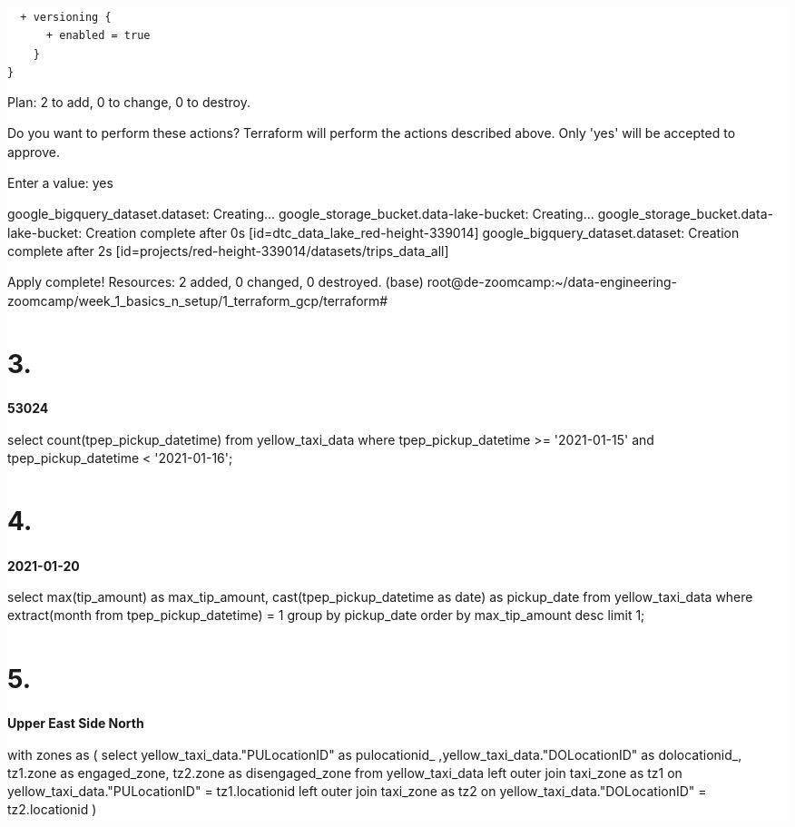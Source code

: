       + versioning {
          + enabled = true
        }
    }

Plan: 2 to add, 0 to change, 0 to destroy.

Do you want to perform these actions?
  Terraform will perform the actions described above.
  Only 'yes' will be accepted to approve.

  Enter a value: yes

google_bigquery_dataset.dataset: Creating...
google_storage_bucket.data-lake-bucket: Creating...
google_storage_bucket.data-lake-bucket: Creation complete after 0s [id=dtc_data_lake_red-height-339014]
google_bigquery_dataset.dataset: Creation complete after 2s [id=projects/red-height-339014/datasets/trips_data_all]

Apply complete! Resources: 2 added, 0 changed, 0 destroyed.
(base) root@de-zoomcamp:~/data-engineering-zoomcamp/week_1_basics_n_setup/1_terraform_gcp/terraform#

# 3.

**53024**

select count(tpep_pickup_datetime) from yellow_taxi_data
where tpep_pickup_datetime >= '2021-01-15' and tpep_pickup_datetime < '2021-01-16';

# 4.

**2021-01-20**

select max(tip_amount) as max_tip_amount, cast(tpep_pickup_datetime as date) as pickup_date from yellow_taxi_data
where extract(month from tpep_pickup_datetime) = 1
group by pickup_date
order by max_tip_amount desc
limit 1;

# 5.

**Upper East Side North**

with zones as (
select yellow_taxi_data."PULocationID" as pulocationid_ ,yellow_taxi_data."DOLocationID" as dolocationid_, tz1.zone as engaged_zone, tz2.zone as disengaged_zone from yellow_taxi_data 
left outer join taxi_zone as tz1 on yellow_taxi_data."PULocationID" = tz1.locationid
left outer join taxi_zone as tz2 on yellow_taxi_data."DOLocationID" = tz2.locationid
) 
